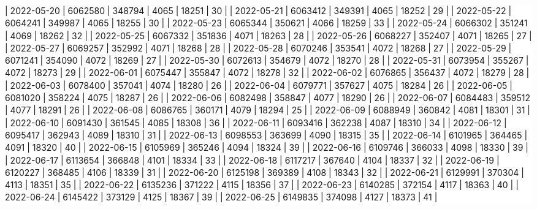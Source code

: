 | 2022-05-20 | 6062580 | 348794 | 4065 | 18251 | 30 |
| 2022-05-21 | 6063412 | 349391 | 4065 | 18252 | 29 |
| 2022-05-22 | 6064241 | 349987 | 4065 | 18255 | 30 |
| 2022-05-23 | 6065344 | 350621 | 4066 | 18259 | 33 |
| 2022-05-24 | 6066302 | 351241 | 4069 | 18262 | 32 |
| 2022-05-25 | 6067332 | 351836 | 4071 | 18263 | 28 |
| 2022-05-26 | 6068227 | 352407 | 4071 | 18265 | 27 |
| 2022-05-27 | 6069257 | 352992 | 4071 | 18268 | 28 |
| 2022-05-28 | 6070246 | 353541 | 4072 | 18268 | 27 |
| 2022-05-29 | 6071241 | 354090 | 4072 | 18269 | 27 |
| 2022-05-30 | 6072613 | 354679 | 4072 | 18270 | 28 |
| 2022-05-31 | 6073954 | 355267 | 4072 | 18273 | 29 |
| 2022-06-01 | 6075447 | 355847 | 4072 | 18278 | 32 |
| 2022-06-02 | 6076865 | 356437 | 4072 | 18279 | 28 |
| 2022-06-03 | 6078400 | 357041 | 4074 | 18280 | 26 |
| 2022-06-04 | 6079771 | 357627 | 4075 | 18284 | 26 |
| 2022-06-05 | 6081020 | 358224 | 4075 | 18287 | 26 |
| 2022-06-06 | 6082498 | 358847 | 4077 | 18290 | 26 |
| 2022-06-07 | 6084483 | 359512 | 4077 | 18291 | 26 |
| 2022-06-08 | 6086765 | 360171 | 4079 | 18294 | 25 |
| 2022-06-09 | 6088949 | 360842 | 4081 | 18301 | 31 |
| 2022-06-10 | 6091430 | 361545 | 4085 | 18308 | 36 |
| 2022-06-11 | 6093416 | 362238 | 4087 | 18310 | 34 |
| 2022-06-12 | 6095417 | 362943 | 4089 | 18310 | 31 |
| 2022-06-13 | 6098553 | 363699 | 4090 | 18315 | 35 |
| 2022-06-14 | 6101965 | 364465 | 4091 | 18320 | 40 |
| 2022-06-15 | 6105969 | 365246 | 4094 | 18324 | 39 |
| 2022-06-16 | 6109746 | 366033 | 4098 | 18330 | 39 |
| 2022-06-17 | 6113654 | 366848 | 4101 | 18334 | 33 |
| 2022-06-18 | 6117217 | 367640 | 4104 | 18337 | 32 |
| 2022-06-19 | 6120227 | 368485 | 4106 | 18339 | 31 |
| 2022-06-20 | 6125198 | 369389 | 4108 | 18343 | 32 |
| 2022-06-21 | 6129991 | 370304 | 4113 | 18351 | 35 |
| 2022-06-22 | 6135236 | 371222 | 4115 | 18356 | 37 |
| 2022-06-23 | 6140285 | 372154 | 4117 | 18363 | 40 |
| 2022-06-24 | 6145422 | 373129 | 4125 | 18367 | 39 |
| 2022-06-25 | 6149835 | 374098 | 4127 | 18373 | 41 |